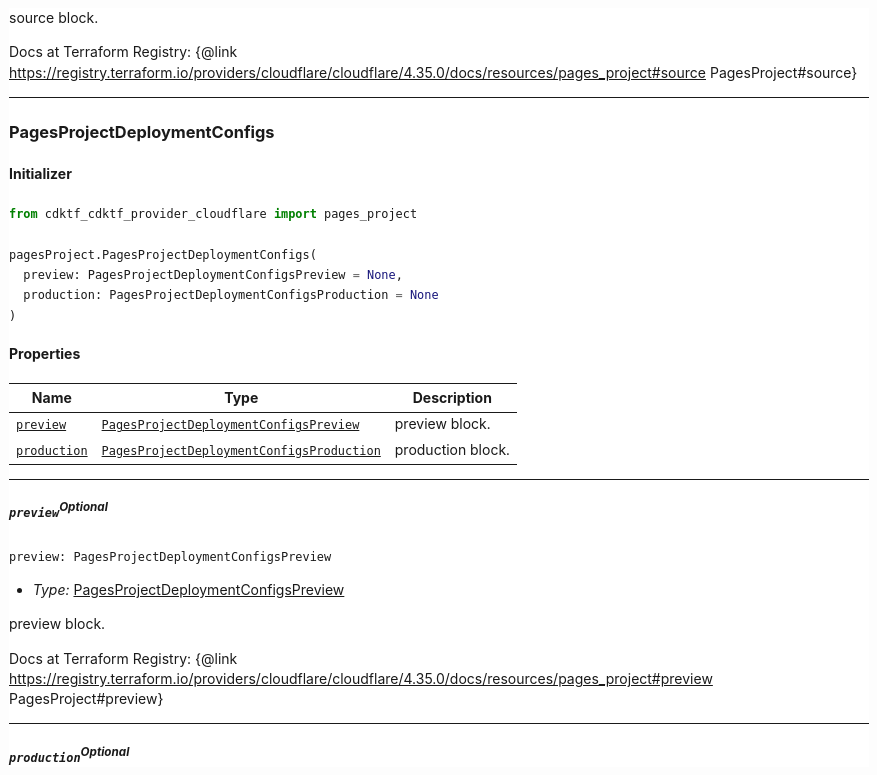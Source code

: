 source block.

Docs at Terraform Registry: {@link https://registry.terraform.io/providers/cloudflare/cloudflare/4.35.0/docs/resources/pages_project#source PagesProject#source}

---

### PagesProjectDeploymentConfigs <a name="PagesProjectDeploymentConfigs" id="@cdktf/provider-cloudflare.pagesProject.PagesProjectDeploymentConfigs"></a>

#### Initializer <a name="Initializer" id="@cdktf/provider-cloudflare.pagesProject.PagesProjectDeploymentConfigs.Initializer"></a>

```python
from cdktf_cdktf_provider_cloudflare import pages_project

pagesProject.PagesProjectDeploymentConfigs(
  preview: PagesProjectDeploymentConfigsPreview = None,
  production: PagesProjectDeploymentConfigsProduction = None
)
```

#### Properties <a name="Properties" id="Properties"></a>

| **Name** | **Type** | **Description** |
| --- | --- | --- |
| <code><a href="#@cdktf/provider-cloudflare.pagesProject.PagesProjectDeploymentConfigs.property.preview">preview</a></code> | <code><a href="#@cdktf/provider-cloudflare.pagesProject.PagesProjectDeploymentConfigsPreview">PagesProjectDeploymentConfigsPreview</a></code> | preview block. |
| <code><a href="#@cdktf/provider-cloudflare.pagesProject.PagesProjectDeploymentConfigs.property.production">production</a></code> | <code><a href="#@cdktf/provider-cloudflare.pagesProject.PagesProjectDeploymentConfigsProduction">PagesProjectDeploymentConfigsProduction</a></code> | production block. |

---

##### `preview`<sup>Optional</sup> <a name="preview" id="@cdktf/provider-cloudflare.pagesProject.PagesProjectDeploymentConfigs.property.preview"></a>

```python
preview: PagesProjectDeploymentConfigsPreview
```

- *Type:* <a href="#@cdktf/provider-cloudflare.pagesProject.PagesProjectDeploymentConfigsPreview">PagesProjectDeploymentConfigsPreview</a>

preview block.

Docs at Terraform Registry: {@link https://registry.terraform.io/providers/cloudflare/cloudflare/4.35.0/docs/resources/pages_project#preview PagesProject#preview}

---

##### `production`<sup>Optional</sup> <a name="production" id="@cdktf/provider-cloudflare.pagesProject.PagesProjectDeploymentConfigs.property.production"></a>

